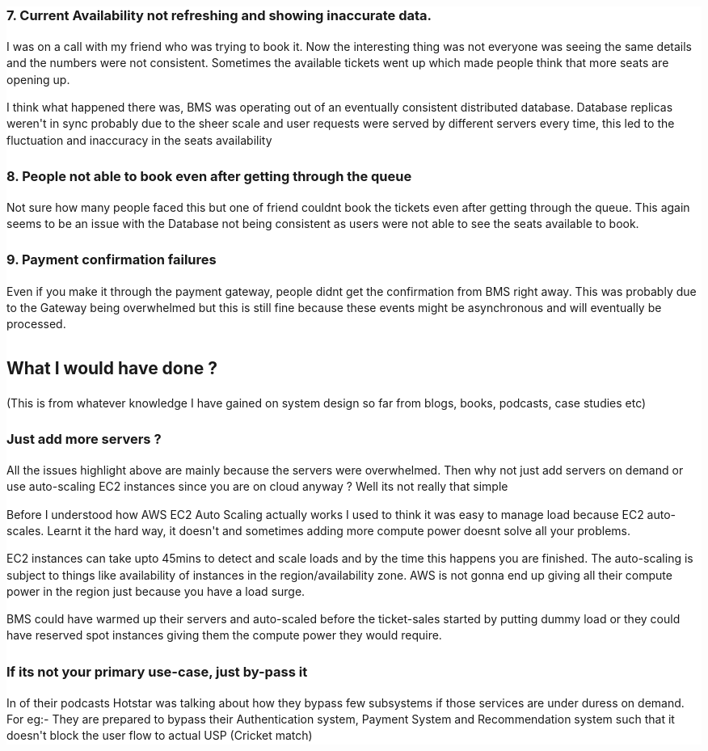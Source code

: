 ### 7. Current Availability not refreshing and showing inaccurate data.
I was on a call with my friend who was trying to book it. Now the interesting thing was not everyone was seeing the same details and the numbers were not consistent. Sometimes the available tickets went up which made people think that more seats are opening up.

I think what happened there was, BMS was operating out of an eventually consistent distributed database. Database replicas weren't in sync probably due to the sheer scale and user requests were served by different servers every time, this led to the fluctuation and inaccuracy in the seats availability

### 8. People not able to book even after getting through the queue
Not sure how many people faced this but one of friend couldnt book the tickets even after getting through the queue. This again seems to be an issue with the Database not being 
consistent as users were not able to see the seats available to book.

### 9. Payment confirmation failures
Even if you make it through the payment gateway, people didnt get the confirmation from BMS right away. This was probably due to the Gateway being overwhelmed but this is still fine because these events might be asynchronous and will eventually be processed.


## What I would have done ?
(This is from whatever knowledge I have gained on system design so far from blogs, books, podcasts, case studies etc)


### Just add more servers ?

All the issues highlight above are mainly because the servers were overwhelmed. Then why not just add servers on demand or use auto-scaling EC2 instances since you are on cloud anyway ? Well its not really that simple

Before I understood how AWS EC2 Auto Scaling actually works I used to think it was easy to manage load because EC2 auto-scales. Learnt it the hard way, it doesn't and sometimes adding more compute power doesnt solve all your problems.

EC2 instances can take upto 45mins to detect and scale loads and by the time this happens you are finished. The auto-scaling is subject to things like availability of instances in the region/availability zone. AWS is not gonna end up giving all their compute power in the region just because you have a load surge. 

BMS could have warmed up their servers and auto-scaled before the ticket-sales started by putting dummy load or they could have reserved spot instances giving them the compute power they would require. 


### If its not your primary use-case, just by-pass it

In of their podcasts Hotstar was talking about how they bypass few subsystems if those services are under duress on demand. For eg:- They are prepared to bypass their Authentication system, Payment System and Recommendation system such that it doesn't block the user flow to actual USP (Cricket match)
